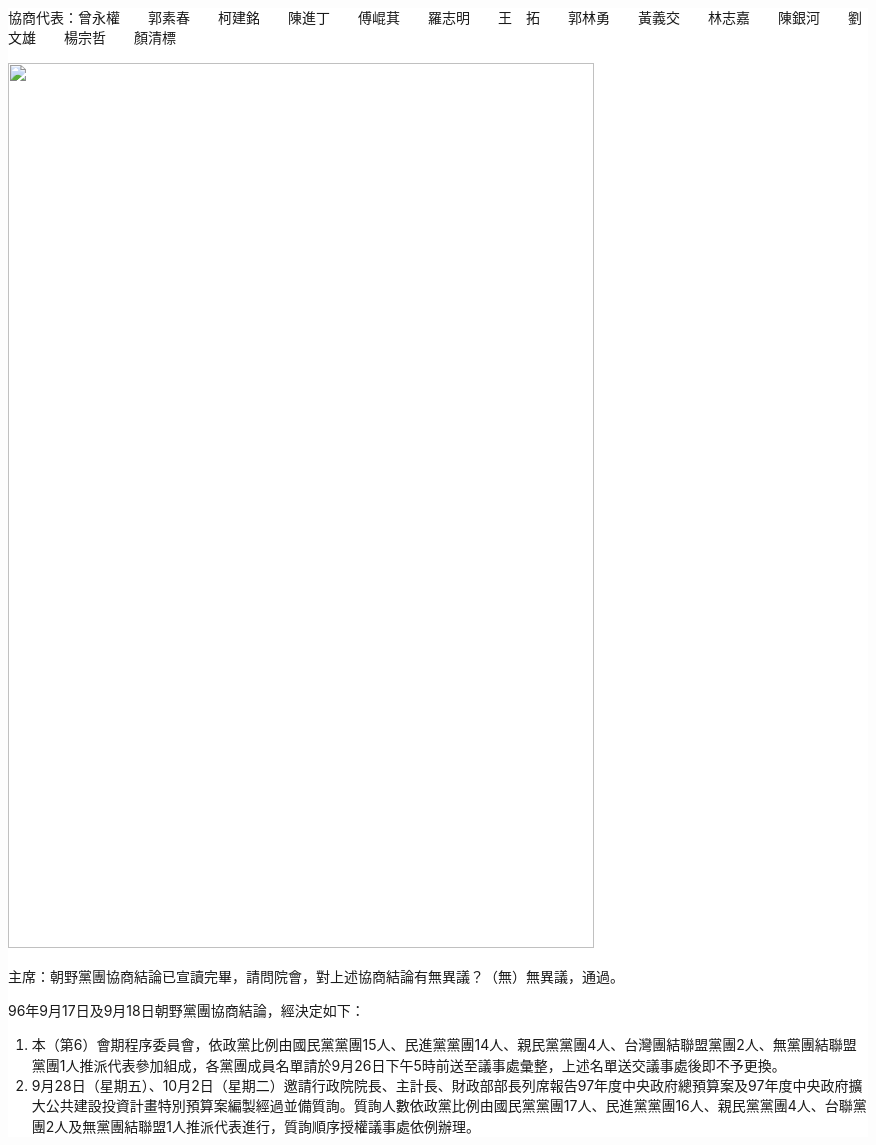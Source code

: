 協商代表：曾永權　　郭素春　　柯建銘　　陳進丁　　傅崐萁　　羅志明　　王　拓　　郭林勇　　黃義交　　林志嘉　　陳銀河　　劉文雄　　楊宗哲　　顏清標

<img SRC="//media.getchute.com/media/6o9D2qesk" NAME="graphics1" ALIGN="BOTTOM" WIDTH="586" HEIGHT="885" BORDER="0">

主席：朝野黨團協商結論已宣讀完畢，請問院會，對上述協商結論有無異議？（無）無異議，通過。

96年9月17日及9月18日朝野黨團協商結論，經決定如下：

1. 本（第6）會期程序委員會，依政黨比例由國民黨黨團15人、民進黨黨團14人、親民黨黨團4人、台灣團結聯盟黨團2人、無黨團結聯盟黨團1人推派代表參加組成，各黨團成員名單請於9月26日下午5時前送至議事處彙整，上述名單送交議事處後即不予更換。
2. 9月28日（星期五）、10月2日（星期二）邀請行政院院長、主計長、財政部部長列席報告97年度中央政府總預算案及97年度中央政府擴大公共建設投資計畫特別預算案編製經過並備質詢。質詢人數依政黨比例由國民黨黨團17人、民進黨黨團16人、親民黨黨團4人、台聯黨團2人及無黨團結聯盟1人推派代表進行，質詢順序授權議事處依例辦理。
